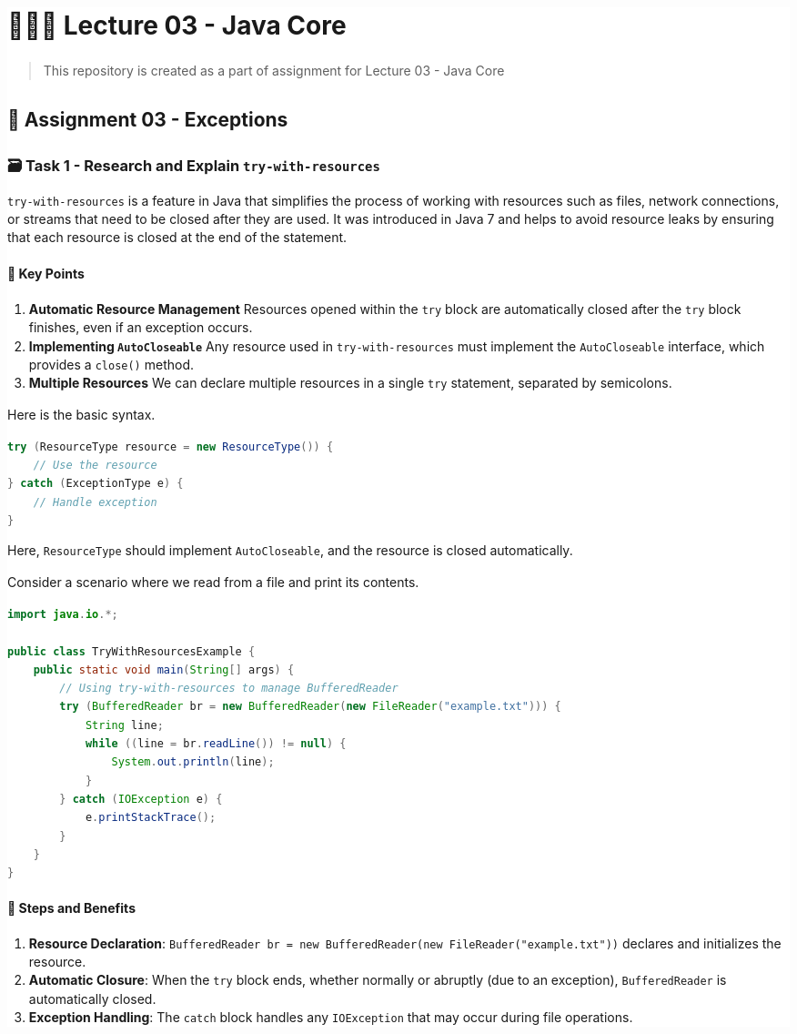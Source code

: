 # 👩🏻‍🏫 Lecture 03 - Java Core
> This repository is created as a part of assignment for Lecture 03 - Java Core

## 🚫 Assignment 03 - Exceptions
### 🗃️ Task 1 - Research and Explain `try-with-resources`
`try-with-resources` is a feature in Java that simplifies the process of working with resources such as files, network connections, or streams that need to be closed after they are used. It was introduced in Java 7 and helps to avoid resource leaks by ensuring that each resource is closed at the end of the statement.

#### 🔑 Key Points
1. **Automatic Resource Management**
    Resources opened within the `try` block are automatically closed after the `try` block finishes, even if an exception occurs.
2. **Implementing `AutoCloseable`**
    Any resource used in `try-with-resources` must implement the `AutoCloseable` interface, which provides a `close()` method.
3. **Multiple Resources**
    We can declare multiple resources in a single `try` statement, separated by semicolons.

Here is the basic syntax.
```java
try (ResourceType resource = new ResourceType()) {
    // Use the resource
} catch (ExceptionType e) {
    // Handle exception
}
```

Here, `ResourceType` should implement `AutoCloseable`, and the resource is closed automatically.

Consider a scenario where we read from a file and print its contents.
```java
import java.io.*;

public class TryWithResourcesExample {
    public static void main(String[] args) {
        // Using try-with-resources to manage BufferedReader
        try (BufferedReader br = new BufferedReader(new FileReader("example.txt"))) {
            String line;
            while ((line = br.readLine()) != null) {
                System.out.println(line);
            }
        } catch (IOException e) {
            e.printStackTrace();
        }
    }
}
```

#### 👣 Steps and Benefits
1. **Resource Declaration**: `BufferedReader br = new BufferedReader(new FileReader("example.txt"))` declares and initializes the resource.
2. **Automatic Closure**: When the `try` block ends, whether normally or abruptly (due to an exception), `BufferedReader` is automatically closed.
3. **Exception Handling**: The `catch` block handles any `IOException` that may occur during file operations.
